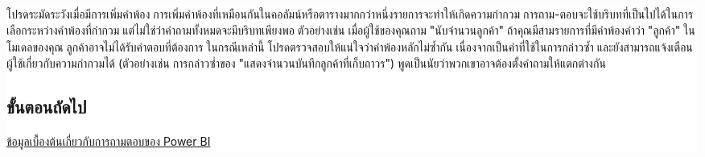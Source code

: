  โปรดระมัดระวังเมื่อมีการเพิ่มคำพ้อง การเพิ่มคำพ้องที่เหมือนกันในคอลัมน์หรือตารางมากกว่าหนึ่งรายการจะทำให้เกิดความกำกวม การถาม-ตอบจะใช้บริบทที่เป็นไปได้ในการเลือกระหว่างคำพ้องที่กำกวม แต่ไม่ใช่ว่าคำถามทั้งหมดจะมีบริบทเพียงพอ ตัวอย่างเช่น เมื่อผู้ใช้ของคุณถาม "นับจำนวนลูกค้า" ถ้าคุณมีสามรายการที่มีคำพ้องคำว่า "ลูกค้า" ในโมเดลของคุณ ลูกค้าอาจไม่ได้รับคำตอบที่ต้องการ ในกรณีเหล่านี้ โปรดตรวจสอบให้แน่ใจว่าคำพ้องหลักไม่ซ้ำกัน เนื่องจากเป็นคำที่ใช้ในการกล่าวซ้ำ และยังสามารถแจ้งเตือนผู้ใช้เกี่ยวกับความกำกวมได้ (ตัวอย่างเช่น การกล่าวซ่ำของ "แสดงจำนวนบันทึกลูกค้าที่เก็บถาวร") พูดเป็นนัยว่าพวกเขาอาจต้องตั้งคำถามให้แตกต่างกัน

## <a name="next-steps"></a>ขั้นตอนถัดไป

[ข้อมูลเบื้องต้นเกี่ยวกับการถามตอบของ Power BI](q-and-a-intro.md)

